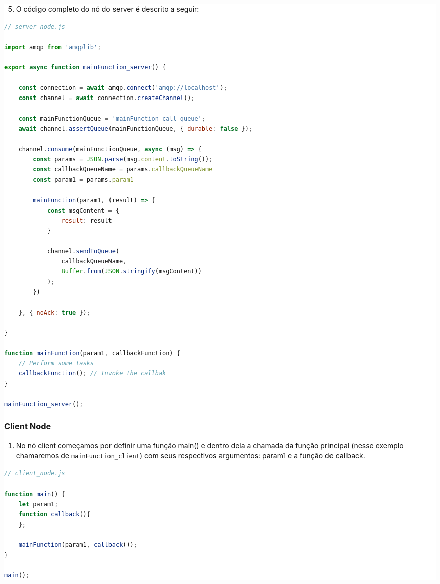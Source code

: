 5. O código completo do nó do server é descrito a seguir:

```javascript
// server_node.js

import amqp from 'amqplib';

export async function mainFunction_server() {

    const connection = await amqp.connect('amqp://localhost');
    const channel = await connection.createChannel();

    const mainFunctionQueue = 'mainFunction_call_queue';
    await channel.assertQueue(mainFunctionQueue, { durable: false });

    channel.consume(mainFunctionQueue, async (msg) => {
        const params = JSON.parse(msg.content.toString());
        const callbackQueueName = params.callbackQueueName
        const param1 = params.param1

        mainFunction(param1, (result) => {
            const msgContent = {
                result: result
            }

            channel.sendToQueue(
                callbackQueueName,
                Buffer.from(JSON.stringify(msgContent))
            );
        })   

    }, { noAck: true });

}

function mainFunction(param1, callbackFunction) {
    // Perform some tasks
    callbackFunction(); // Invoke the callbak
}

mainFunction_server();

```

### Client Node

1. No nó client começamos por definir uma função main() e dentro dela a chamada da função principal (nesse exemplo chamaremos de `mainFunction_client`) com seus respectivos argumentos: param1 e a função de callback.

```javascript
// client_node.js

function main() {
    let param1;
    function callback(){
    };

    mainFunction(param1, callback());
}

main();
```
